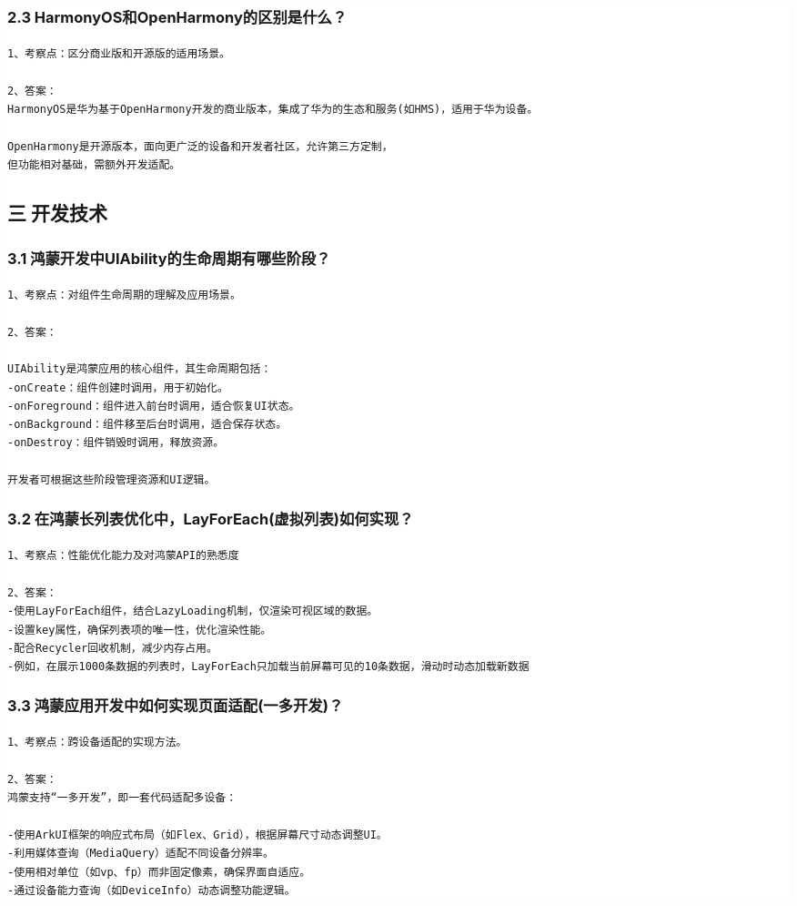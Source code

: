 ### 2.3 HarmonyOS和OpenHarmony的区别是什么？

```
1、考察点：区分商业版和开源版的适用场景。

2、答案：
HarmonyOS是华为基于OpenHarmony开发的商业版本，集成了华为的生态和服务(如HMS)，适用于华为设备。

OpenHarmony是开源版本，面向更广泛的设备和开发者社区，允许第三方定制，
但功能相对基础，需额外开发适配。
```

## 三 开发技术

### 3.1 鸿蒙开发中UIAbility的生命周期有哪些阶段？

```
1、考察点：对组件生命周期的理解及应用场景。

2、答案：

UIAbility是鸿蒙应用的核心组件，其生命周期包括：
-onCreate：组件创建时调用，用于初始化。
-onForeground：组件进入前台时调用，适合恢复UI状态。
-onBackground：组件移至后台时调用，适合保存状态。
-onDestroy：组件销毁时调用，释放资源。

开发者可根据这些阶段管理资源和UI逻辑。
```

### 3.2 在鸿蒙长列表优化中，LayForEach(虚拟列表)如何实现？

```
1、考察点：性能优化能力及对鸿蒙API的熟悉度

2、答案：
-使用LayForEach组件，结合LazyLoading机制，仅渲染可视区域的数据。
-设置key属性，确保列表项的唯一性，优化渲染性能。
-配合Recycler回收机制，减少内存占用。
-例如，在展示1000条数据的列表时，LayForEach只加载当前屏幕可见的10条数据，滑动时动态加载新数据
```

### 3.3 鸿蒙应用开发中如何实现页面适配(一多开发)？

```
1、考察点：跨设备适配的实现方法。

2、答案：
鸿蒙支持“一多开发”，即一套代码适配多设备：

-使用ArkUI框架的响应式布局（如Flex、Grid），根据屏幕尺寸动态调整UI。
-利用媒体查询（MediaQuery）适配不同设备分辨率。
-使用相对单位（如vp、fp）而非固定像素，确保界面自适应。
-通过设备能力查询（如DeviceInfo）动态调整功能逻辑。
```
